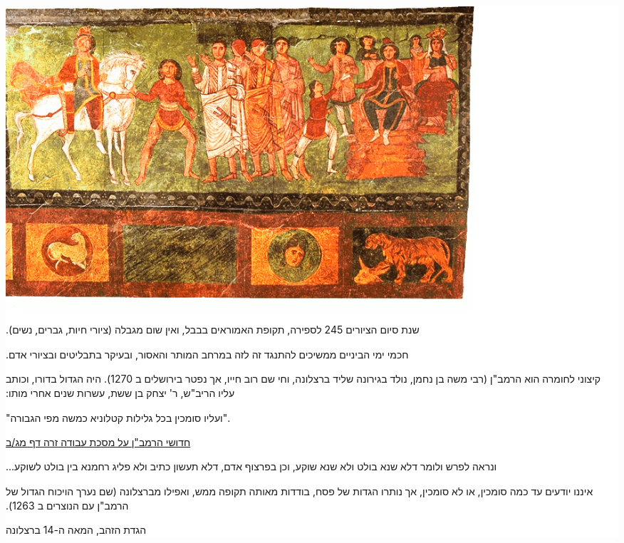 <img src="כב. פרשת כי תשא - אמנות יהודית/media/image5.gif"
style="width:6.85in;height:4.43911in" />

<span dir="rtl">שנת סיום הציורים 245 לספירה, תקופת האמוראים בבבל, ואין
שום מגבלה (ציורי חיות, גברים, נשים).</span>

<span dir="rtl">חכמי ימי הביניים ממשיכים להתנגד זה לזה במרחב המותר
והאסור, ובעיקר בתבליטים ובציורי אדם.</span>

<span dir="rtl"></span>

<span dir="rtl">קיצוני לחומרה הוא הרמב"ן (רבי משה בן נחמן, נולד בגירונה
שליד ברצלונה, וחי שם רוב חייו, אך נפטר בירושלים ב 1270). היה הגדול
בדורו, וכותב עליו הריב"ש, ר' יצחק בן ששת, עשרות שנים אחרי מותו:</span>

<span dir="rtl"></span>"<span dir="rtl">ועליו סומכין בכל גלילות קטלוניא
כמשה מפי הגבורה</span>".

<u><span dir="rtl">חדושי הרמב"ן על מסכת עבודה זרה דף מג/ב</span></u>

<span dir="rtl">ונראה לפרש ולומר דלא שנא בולט ולא שנא שוקע, וכן בפרצוף
אדם, דלא תעשון כתיב ולא פליג רחמנא בין בולט לשוקע...</span>

<span dir="rtl">איננו יודעים עד כמה סומכין, או לא סומכין, אך נותרו הגדות
של פסח, בודדות מאותה תקופה ממש, ואפילו מברצלונה (שם נערך הויכוח הגדול של
הרמב"ן עם הנוצרים ב 1263).</span>

<span dir="rtl">הגדת הזהב, המאה ה-14 ברצלונה</span>
